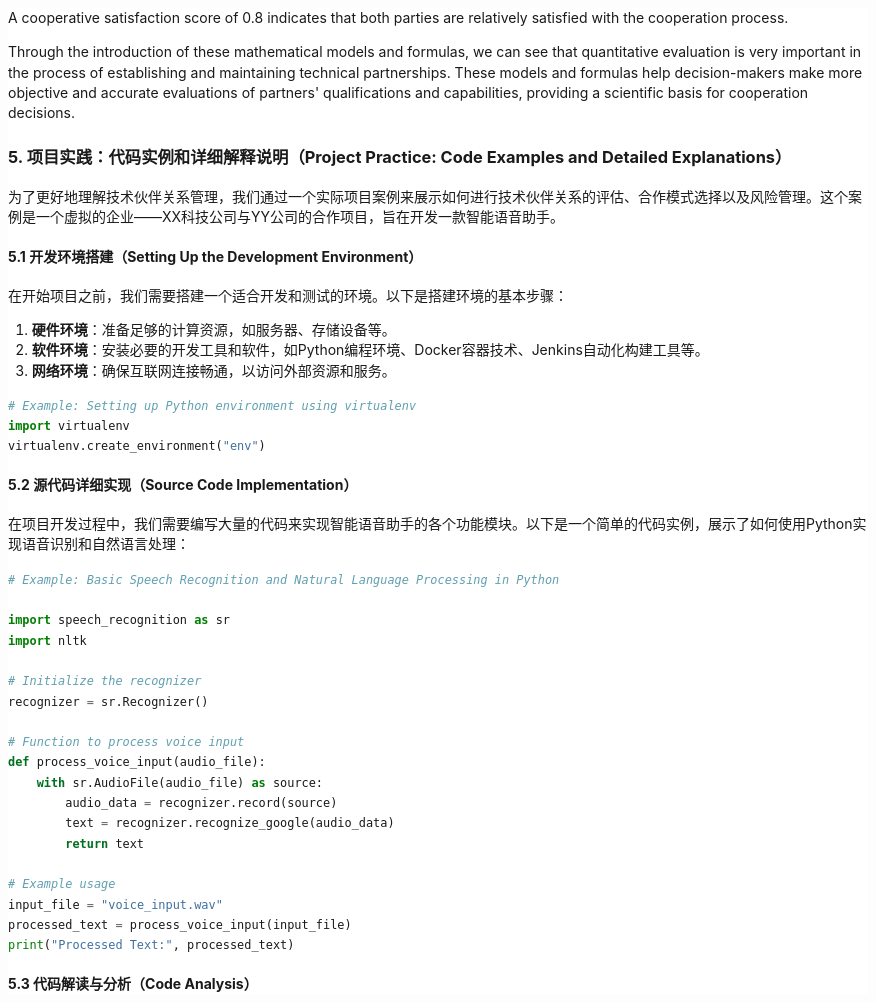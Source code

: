 A cooperative satisfaction score of 0.8 indicates that both parties are relatively satisfied with the cooperation process.

Through the introduction of these mathematical models and formulas, we can see that quantitative evaluation is very important in the process of establishing and maintaining technical partnerships. These models and formulas help decision-makers make more objective and accurate evaluations of partners' qualifications and capabilities, providing a scientific basis for cooperation decisions.

### 5. 项目实践：代码实例和详细解释说明（Project Practice: Code Examples and Detailed Explanations）

为了更好地理解技术伙伴关系管理，我们通过一个实际项目案例来展示如何进行技术伙伴关系的评估、合作模式选择以及风险管理。这个案例是一个虚拟的企业——XX科技公司与YY公司的合作项目，旨在开发一款智能语音助手。

#### 5.1 开发环境搭建（Setting Up the Development Environment）

在开始项目之前，我们需要搭建一个适合开发和测试的环境。以下是搭建环境的基本步骤：

1. **硬件环境**：准备足够的计算资源，如服务器、存储设备等。
2. **软件环境**：安装必要的开发工具和软件，如Python编程环境、Docker容器技术、Jenkins自动化构建工具等。
3. **网络环境**：确保互联网连接畅通，以访问外部资源和服务。

```python
# Example: Setting up Python environment using virtualenv
import virtualenv
virtualenv.create_environment("env")
```

#### 5.2 源代码详细实现（Source Code Implementation）

在项目开发过程中，我们需要编写大量的代码来实现智能语音助手的各个功能模块。以下是一个简单的代码实例，展示了如何使用Python实现语音识别和自然语言处理：

```python
# Example: Basic Speech Recognition and Natural Language Processing in Python

import speech_recognition as sr
import nltk

# Initialize the recognizer
recognizer = sr.Recognizer()

# Function to process voice input
def process_voice_input(audio_file):
    with sr.AudioFile(audio_file) as source:
        audio_data = recognizer.record(source)
        text = recognizer.recognize_google(audio_data)
        return text

# Example usage
input_file = "voice_input.wav"
processed_text = process_voice_input(input_file)
print("Processed Text:", processed_text)
```

#### 5.3 代码解读与分析（Code Analysis）
